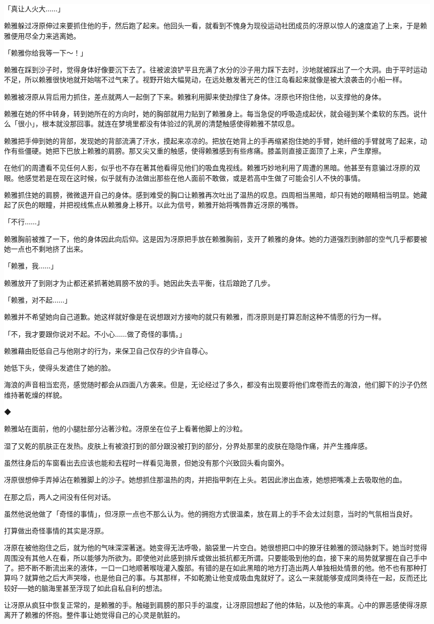 「真让人火大……」

赖雅躲过冴原伸过来要抓住他的手，然后跑了起来。他回头一看，就看到不愧身为现役运动社团成员的冴原以惊人的速度追了上来，于是赖雅便用尽全力来逃离她。

「赖雅你给我等一下～！」

赖雅在踩到沙子时，觉得身体好像要沉下去了。往被波浪铲平且充满了水分的沙子用力踩下去时，沙地就被踩出了一个大洞。由于平时运动不足，所以赖雅很快地就开始喘不过气来了。视野开始大幅晃动，在远处散发著光芒的住江岛看起来就像是被大浪袭击的小船一样。

赖雅被冴原从背后用力抓住，差点就两人一起倒了下来。赖雅利用脚来使劲撑住了身体。冴原也环抱住他，以支撑他的身体。

赖雅在她的怀中转身，转到她所在的方向时，她的胸部就用力贴到了赖雅身上。每当急促的呼吸造成起伏，就会碰到某个柔软的东西。说什么「很小」，根本就没那回事。就连在梦境里都没有体验过的乳房的清楚触感使得赖雅不禁叹息。

赖雅把手伸到她的背部，发现她的背部流满了汗水，摸起来凉凉的。把放在她背上的手再缩紧抱住她的手臂，她纤细的手臂就弯了起来，动作有些僵硬。她把下巴放上赖雅的肩膀。那又尖又重的触感，使得赖雅感到有些疼痛。膝盖则直接正面顶了上来，产生摩擦。

在他们的周遭看不见任何人影，似乎也不存在著其他看得见他们的吸血鬼视线。赖雅巧妙地利用了周遭的黑暗。他甚至有意骗过冴原的双眼。他感觉若是在现在这时候，似乎就有办法做出那些在他人面前不敢做，或是若高中生做了可能会引人不快的事情。

赖雅抓住她的肩膀，微微退开自己的身体。感到难受的胸口让赖雅再次吐出了温热的叹息。四周相当黑暗，却只有她的眼睛相当明显。她藏起了灰色的眼瞳，并把视线焦点从赖雅身上移开。以此为信号，赖雅开始将嘴唇靠近冴原的嘴唇。

「不行……」

赖雅胸前被推了一下，他的身体因此向后仰。这是因为冴原把手放在赖雅胸前，支开了赖雅的身体。她的力道强烈到肺部的空气几乎都要被她一点也不剩地挤了出来。

「赖雅，我……」

赖雅放开了到刚才为止都还紧抓著她肩膀不放的手。她因此失去平衡，往后踉跄了几步。

「赖雅，对不起……」

赖雅并不希望她向自己道歉。她这样就好像是在说想跟对方接吻的就只有赖雅，而冴原则是打算忍耐这种不情愿的行为一样。

「不，我才要跟你说对不起。不小心……做了奇怪的事情。」

赖雅藉由贬低自己与他刚才的行为，来保卫自己仅存的少许自尊心。

她低下头，使得头发遮住了她的脸。

海浪的声音相当宏亮，感觉随时都会从四面八方袭来。但是，无论经过了多久，都没有出现要将他们席卷而去的海浪，他们脚下的沙子仍然维持著乾燥的样貌。

◆

赖雅站在面前，他的小腿肚部分沾著沙粒。冴原坐在位子上看著他脚上的沙粒。

湿了又乾的肌肤正在发热。皮肤上有被浪打到的部分跟没被打到的部分，分界处那里的皮肤在隐隐作痛，并产生搔痒感。

虽然往身后的车窗看出去应该也能和去程时一样看见海景，但她没有那个兴致回头看向窗外。

冴原很想伸手弄掉沾在赖雅脚上的沙子。她想抓住那温热的肉，并把指甲刺在上头。若因此渗出血液，她想把嘴凑上去吸取他的血。

在那之后，两人之间没有任何对话。

虽然他说他做了「奇怪的事情」，但冴原一点也不那么认为。他的拥抱方式很温柔，放在肩上的手不会太过刻意，当时的气氛相当良好。

打算做出奇怪事情的其实是冴原。

冴原在被他抱住之后，就为他的气味深深著迷。她变得无法呼吸，脑袋里一片空白。她很想把口中的獠牙往赖雅的颈动脉刺下。她当时觉得周围没有其他人在看，所以能够为所欲为。即使他对此感到排斥或做出抵抗都无所谓。只要能吸到他的血，接下来的局势就掌握在自己手中了。把不断不断流出来的液体，一口一口地顺著喉咙灌入腹部。有错的是在如此黑暗的地方打造出两人单独相处情景的他。他不也有那种打算吗？就算他之后大声哭嚎，也是他自己的事。与其那样，不如乾脆让他变成吸血鬼就好了。这么一来就能够变成同类待在一起，反而还比较好──她的脑海里甚至浮现了如此自私自利的想法。

让冴原从疯狂中恢复正常的，是赖雅的手。触碰到肩膀的那只手的温度，让冴原回想起了他的体贴，以及他的率真。心中的罪恶感使得冴原离开了赖雅的怀抱。整件事让她觉得自己的心灵是骯脏的。
